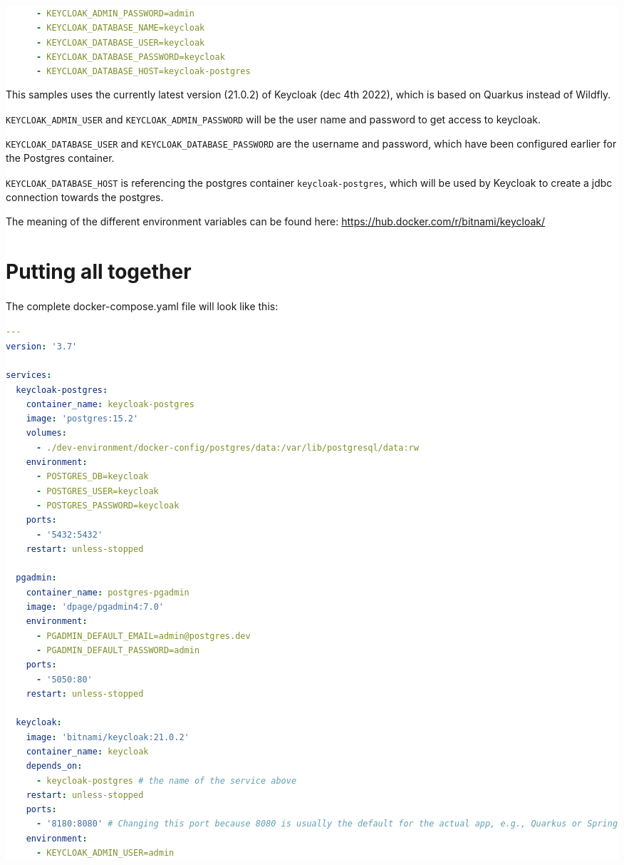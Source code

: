 ```yml
      - KEYCLOAK_ADMIN_PASSWORD=admin
      - KEYCLOAK_DATABASE_NAME=keycloak
      - KEYCLOAK_DATABASE_USER=keycloak
      - KEYCLOAK_DATABASE_PASSWORD=keycloak
      - KEYCLOAK_DATABASE_HOST=keycloak-postgres
```

This samples uses the currently latest version (21.0.2) of Keycloak (dec 4th 2022), which is based on Quarkus instead of Wildfly.

`KEYCLOAK_ADMIN_USER` and `KEYCLOAK_ADMIN_PASSWORD` will be the user name and password to get access to keycloak.

`KEYCLOAK_DATABASE_USER` and `KEYCLOAK_DATABASE_PASSWORD` are the username and password, which have been configured earlier for the Postgres container.

`KEYCLOAK_DATABASE_HOST` is referencing the postgres container `keycloak-postgres`, which will be used by Keycloak to create a jdbc connection towards the postgres.

The meaning of the different environment variables can be found here: https://hub.docker.com/r/bitnami/keycloak/

# Putting all together

The complete docker-compose.yaml file will look like this:

```yml
---
version: '3.7'

services:
  keycloak-postgres:
    container_name: keycloak-postgres
    image: 'postgres:15.2'
    volumes:
      - ./dev-environment/docker-config/postgres/data:/var/lib/postgresql/data:rw
    environment:
      - POSTGRES_DB=keycloak
      - POSTGRES_USER=keycloak
      - POSTGRES_PASSWORD=keycloak
    ports:
      - '5432:5432'
    restart: unless-stopped

  pgadmin:
    container_name: postgres-pgadmin
    image: 'dpage/pgadmin4:7.0'
    environment:
      - PGADMIN_DEFAULT_EMAIL=admin@postgres.dev
      - PGADMIN_DEFAULT_PASSWORD=admin
    ports:
      - '5050:80'
    restart: unless-stopped

  keycloak:
    image: 'bitnami/keycloak:21.0.2'
    container_name: keycloak
    depends_on:
      - keycloak-postgres # the name of the service above
    restart: unless-stopped
    ports:
      - '8180:8080' # Changing this port because 8080 is usually the default for the actual app, e.g., Quarkus or Spring
    environment:
      - KEYCLOAK_ADMIN_USER=admin
```